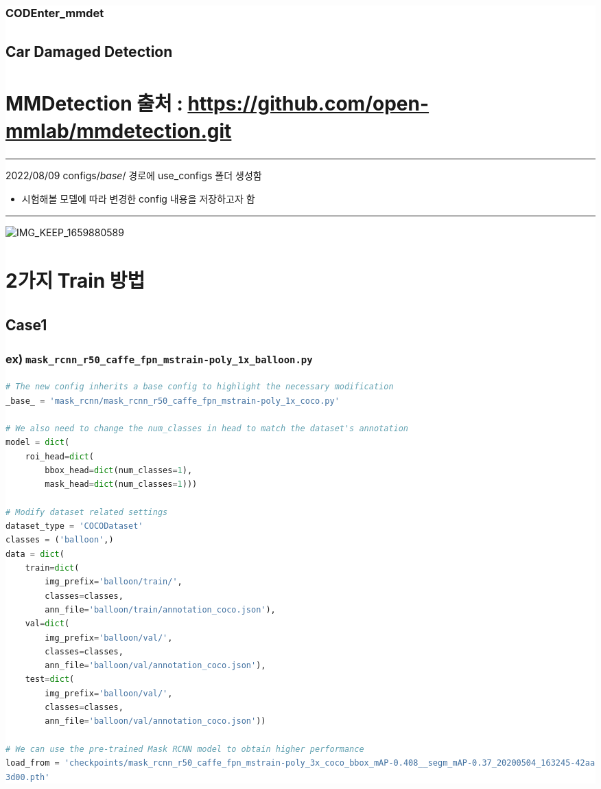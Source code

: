 ### CODEnter_mmdet
## Car Damaged Detection
# MMDetection 출처 : https://github.com/open-mmlab/mmdetection.git
--------------
2022/08/09
configs/_base_/ 경로에 use_configs 폴더 생성함
- 시험해볼 모델에 따라 변경한 config 내용을 저장하고자 함
--------------
![IMG_KEEP_1659880589](https://user-images.githubusercontent.com/95558633/183294490-26666b91-d254-4659-b668-2bd39836fbf9.jpg)
#
# 2가지 Train 방법

## Case1
### ex) `mask_rcnn_r50_caffe_fpn_mstrain-poly_1x_balloon.py`

```python
# The new config inherits a base config to highlight the necessary modification
_base_ = 'mask_rcnn/mask_rcnn_r50_caffe_fpn_mstrain-poly_1x_coco.py'

# We also need to change the num_classes in head to match the dataset's annotation
model = dict(
    roi_head=dict(
        bbox_head=dict(num_classes=1),
        mask_head=dict(num_classes=1)))

# Modify dataset related settings
dataset_type = 'COCODataset'
classes = ('balloon',)
data = dict(
    train=dict(
        img_prefix='balloon/train/',
        classes=classes,
        ann_file='balloon/train/annotation_coco.json'),
    val=dict(
        img_prefix='balloon/val/',
        classes=classes,
        ann_file='balloon/val/annotation_coco.json'),
    test=dict(
        img_prefix='balloon/val/',
        classes=classes,
        ann_file='balloon/val/annotation_coco.json'))

# We can use the pre-trained Mask RCNN model to obtain higher performance
load_from = 'checkpoints/mask_rcnn_r50_caffe_fpn_mstrain-poly_3x_coco_bbox_mAP-0.408__segm_mAP-0.37_20200504_163245-42aa3d00.pth'
```
